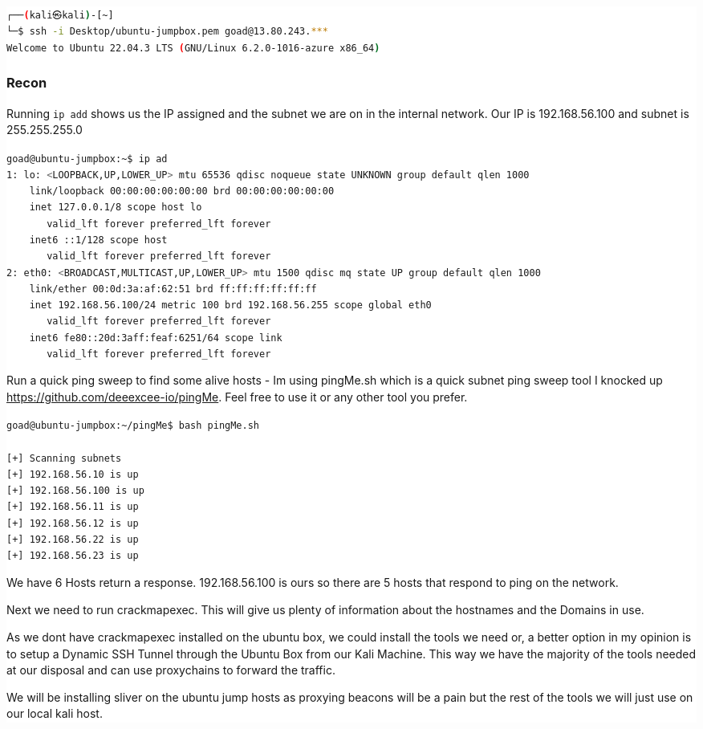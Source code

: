 ```bash
┌──(kali㉿kali)-[~]
└─$ ssh -i Desktop/ubuntu-jumpbox.pem goad@13.80.243.***
Welcome to Ubuntu 22.04.3 LTS (GNU/Linux 6.2.0-1016-azure x86_64)
```

### Recon

Running `ip add` shows us the IP assigned and the subnet we are on in the internal network. Our IP is 192.168.56.100 and subnet is 255.255.255.0

```bash
goad@ubuntu-jumpbox:~$ ip ad
1: lo: <LOOPBACK,UP,LOWER_UP> mtu 65536 qdisc noqueue state UNKNOWN group default qlen 1000
    link/loopback 00:00:00:00:00:00 brd 00:00:00:00:00:00
    inet 127.0.0.1/8 scope host lo
       valid_lft forever preferred_lft forever
    inet6 ::1/128 scope host 
       valid_lft forever preferred_lft forever
2: eth0: <BROADCAST,MULTICAST,UP,LOWER_UP> mtu 1500 qdisc mq state UP group default qlen 1000
    link/ether 00:0d:3a:af:62:51 brd ff:ff:ff:ff:ff:ff
    inet 192.168.56.100/24 metric 100 brd 192.168.56.255 scope global eth0
       valid_lft forever preferred_lft forever
    inet6 fe80::20d:3aff:feaf:6251/64 scope link 
       valid_lft forever preferred_lft forever
```


Run a quick ping sweep to find some alive hosts - Im using pingMe.sh which is a quick subnet ping sweep tool I knocked up https://github.com/deeexcee-io/pingMe. Feel free to use it or any other tool you prefer.

```bash
goad@ubuntu-jumpbox:~/pingMe$ bash pingMe.sh 

[+] Scanning subnets
[+] 192.168.56.10 is up
[+] 192.168.56.100 is up
[+] 192.168.56.11 is up
[+] 192.168.56.12 is up
[+] 192.168.56.22 is up
[+] 192.168.56.23 is up
```

We have 6 Hosts return a response. 192.168.56.100 is ours so there are 5 hosts that respond to ping on the network.

Next we need to run crackmapexec. This will give us plenty of information about the hostnames and the Domains in use.

As we dont have crackmapexec installed on the ubuntu box, we could install the tools we need or, a better option in my opinion is to setup a Dynamic SSH Tunnel through the Ubuntu Box from our Kali Machine. This way we have the majority of the tools needed at our disposal and can use proxychains to forward the traffic.

We will be installing sliver on the ubuntu jump hosts as proxying beacons will be a pain but the rest of the tools we will just use on our local kali host.
